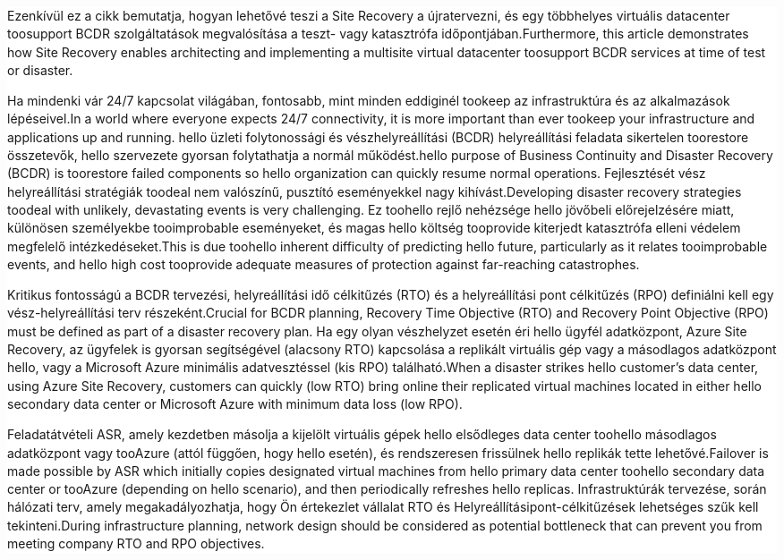 <span data-ttu-id="a7f9d-109">Ezenkívül ez a cikk bemutatja, hogyan lehetővé teszi a Site Recovery a újratervezni, és egy többhelyes virtuális datacenter toosupport BCDR szolgáltatások megvalósítása a teszt- vagy katasztrófa időpontjában.</span><span class="sxs-lookup"><span data-stu-id="a7f9d-109">Furthermore, this article demonstrates how Site Recovery enables architecting and implementing a multisite virtual datacenter toosupport BCDR services at time of test or disaster.</span></span>

<span data-ttu-id="a7f9d-110">Ha mindenki vár 24/7 kapcsolat világában, fontosabb, mint minden eddiginél tookeep az infrastruktúra és az alkalmazások lépéseivel.</span><span class="sxs-lookup"><span data-stu-id="a7f9d-110">In a world where everyone expects 24/7 connectivity, it is more important than ever tookeep your infrastructure and applications up and running.</span></span> <span data-ttu-id="a7f9d-111">hello üzleti folytonossági és vészhelyreállítási (BCDR) helyreállítási feladata sikertelen toorestore összetevők, hello szervezete gyorsan folytathatja a normál működést.</span><span class="sxs-lookup"><span data-stu-id="a7f9d-111">hello purpose of Business Continuity and Disaster Recovery (BCDR) is toorestore failed components so hello organization can quickly resume normal operations.</span></span> <span data-ttu-id="a7f9d-112">Fejlesztését vész helyreállítási stratégiák toodeal nem valószínű, pusztító eseményekkel nagy kihívást.</span><span class="sxs-lookup"><span data-stu-id="a7f9d-112">Developing disaster recovery strategies toodeal with unlikely, devastating events is very challenging.</span></span> <span data-ttu-id="a7f9d-113">Ez toohello rejlő nehézsége hello jövőbeli előrejelzésére miatt, különösen személyekbe tooimprobable eseményeket, és magas hello költség tooprovide kiterjedt katasztrófa elleni védelem megfelelő intézkedéseket.</span><span class="sxs-lookup"><span data-stu-id="a7f9d-113">This is due toohello inherent difficulty of predicting hello future, particularly as it relates tooimprobable events, and hello high cost tooprovide adequate measures of protection against far-reaching catastrophes.</span></span>

<span data-ttu-id="a7f9d-114">Kritikus fontosságú a BCDR tervezési, helyreállítási idő célkitűzés (RTO) és a helyreállítási pont célkitűzés (RPO) definiálni kell egy vész-helyreállítási terv részeként.</span><span class="sxs-lookup"><span data-stu-id="a7f9d-114">Crucial for BCDR planning, Recovery Time Objective (RTO) and Recovery Point Objective (RPO) must be defined as part of a disaster recovery plan.</span></span> <span data-ttu-id="a7f9d-115">Ha egy olyan vészhelyzet esetén éri hello ügyfél adatközpont, Azure Site Recovery, az ügyfelek is gyorsan segítségével (alacsony RTO) kapcsolása a replikált virtuális gép vagy a másodlagos adatközpont hello, vagy a Microsoft Azure minimális adatvesztéssel (kis RPO) található.</span><span class="sxs-lookup"><span data-stu-id="a7f9d-115">When a disaster strikes hello customer’s data center, using Azure Site Recovery, customers can quickly (low RTO) bring online their replicated virtual machines located in either hello secondary data center or Microsoft Azure with minimum data loss (low RPO).</span></span>

<span data-ttu-id="a7f9d-116">Feladatátvételi ASR, amely kezdetben másolja a kijelölt virtuális gépek hello elsődleges data center toohello másodlagos adatközpont vagy tooAzure (attól függően, hogy hello esetén), és rendszeresen frissülnek hello replikák tette lehetővé.</span><span class="sxs-lookup"><span data-stu-id="a7f9d-116">Failover is made possible by ASR which initially copies designated virtual machines from hello primary data center toohello secondary data center or tooAzure (depending on hello scenario), and then periodically refreshes hello replicas.</span></span> <span data-ttu-id="a7f9d-117">Infrastruktúrák tervezése, során hálózati terv, amely megakadályozhatja, hogy Ön értekezlet vállalat RTO és Helyreállításipont-célkitűzések lehetséges szűk kell tekinteni.</span><span class="sxs-lookup"><span data-stu-id="a7f9d-117">During infrastructure planning, network design should be considered as potential bottleneck that can prevent you from meeting company RTO and RPO objectives.</span></span>  
